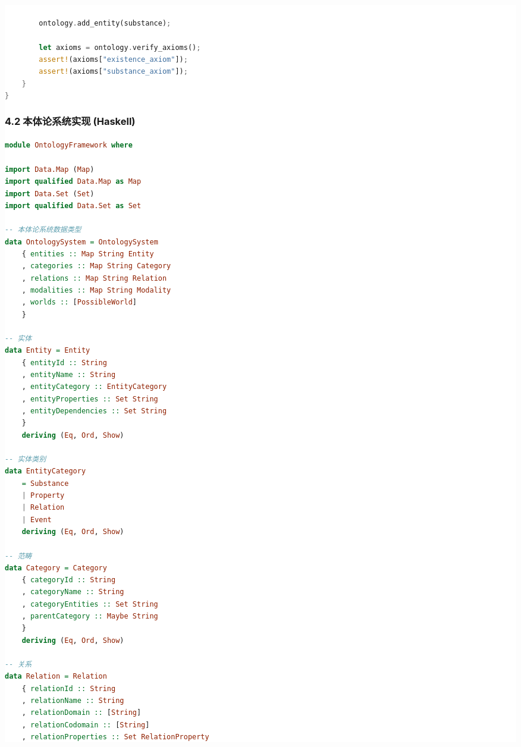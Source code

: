 ```rust
        
        ontology.add_entity(substance);
        
        let axioms = ontology.verify_axioms();
        assert!(axioms["existence_axiom"]);
        assert!(axioms["substance_axiom"]);
    }
}
```

### 4.2 本体论系统实现 (Haskell)

```haskell
module OntologyFramework where

import Data.Map (Map)
import qualified Data.Map as Map
import Data.Set (Set)
import qualified Data.Set as Set

-- 本体论系统数据类型
data OntologySystem = OntologySystem
    { entities :: Map String Entity
    , categories :: Map String Category
    , relations :: Map String Relation
    , modalities :: Map String Modality
    , worlds :: [PossibleWorld]
    }

-- 实体
data Entity = Entity
    { entityId :: String
    , entityName :: String
    , entityCategory :: EntityCategory
    , entityProperties :: Set String
    , entityDependencies :: Set String
    }
    deriving (Eq, Ord, Show)

-- 实体类别
data EntityCategory
    = Substance
    | Property
    | Relation
    | Event
    deriving (Eq, Ord, Show)

-- 范畴
data Category = Category
    { categoryId :: String
    , categoryName :: String
    , categoryEntities :: Set String
    , parentCategory :: Maybe String
    }
    deriving (Eq, Ord, Show)

-- 关系
data Relation = Relation
    { relationId :: String
    , relationName :: String
    , relationDomain :: [String]
    , relationCodomain :: [String]
    , relationProperties :: Set RelationProperty
```